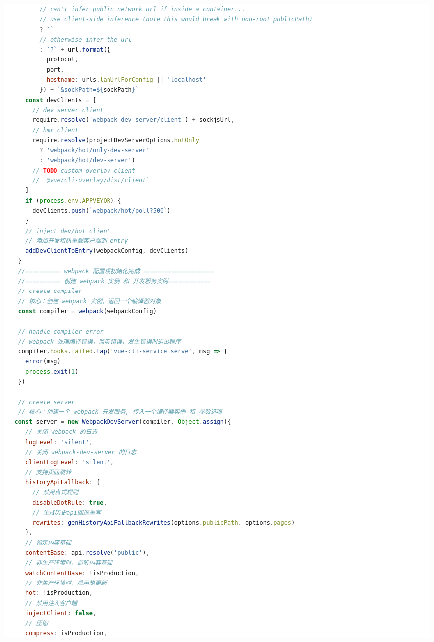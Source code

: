 ```js
          // can't infer public network url if inside a container...
          // use client-side inference (note this would break with non-root publicPath)
          ? ``
          // otherwise infer the url
          : `?` + url.format({
            protocol,
            port,
            hostname: urls.lanUrlForConfig || 'localhost'
          }) + `&sockPath=${sockPath}`
      const devClients = [
        // dev server client
        require.resolve(`webpack-dev-server/client`) + sockjsUrl,
        // hmr client
        require.resolve(projectDevServerOptions.hotOnly
          ? 'webpack/hot/only-dev-server'
          : 'webpack/hot/dev-server')
        // TODO custom overlay client
        // `@vue/cli-overlay/dist/client`
      ]
      if (process.env.APPVEYOR) {
        devClients.push(`webpack/hot/poll?500`)
      }
      // inject dev/hot client
      // 添加开发和热重载客户端到 entry
      addDevClientToEntry(webpackConfig, devClients)
    }
    //========== webpack 配置项初始化完成 ====================
    //========== 创建 webpack 实例 和 开发服务实例============
    // create compiler
    // 核心：创建 webpack 实例，返回一个编译器对象
    const compiler = webpack(webpackConfig)

    // handle compiler error
    // webpack 处理编译错误，监听错误，发生错误时退出程序
    compiler.hooks.failed.tap('vue-cli-service serve', msg => {
      error(msg)
      process.exit(1)
    })

    // create server
    // 核心：创建一个 webpack 开发服务, 传入一个编译器实例 和 参数选项
   const server = new WebpackDevServer(compiler, Object.assign({
      // 关闭 webpack 的日志
      logLevel: 'silent',
      // 关闭 webpack-dev-server 的日志
      clientLogLevel: 'silent',
      // 支持页面跳转
      historyApiFallback: {
        // 禁用点式规则
        disableDotRule: true,
        // 生成历史api回退重写
        rewrites: genHistoryApiFallbackRewrites(options.publicPath, options.pages)
      },
      // 指定内容基础
      contentBase: api.resolve('public'),
      // 非生产环境时，监听内容基础
      watchContentBase: !isProduction,
      // 非生产环境时，启用热更新
      hot: !isProduction,
      // 禁用注入客户端
      injectClient: false,
      // 压缩
      compress: isProduction,
```